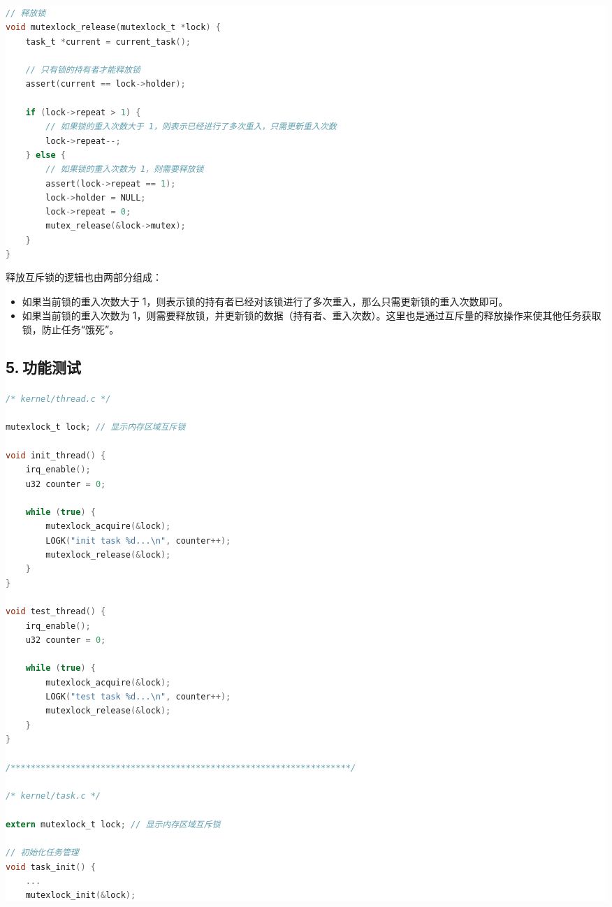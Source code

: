 ```c
// 释放锁
void mutexlock_release(mutexlock_t *lock) {
    task_t *current = current_task();

    // 只有锁的持有者才能释放锁
    assert(current == lock->holder);

    if (lock->repeat > 1) {
        // 如果锁的重入次数大于 1，则表示已经进行了多次重入，只需更新重入次数
        lock->repeat--;
    } else {
        // 如果锁的重入次数为 1，则需要释放锁
        assert(lock->repeat == 1);
        lock->holder = NULL;
        lock->repeat = 0;
        mutex_release(&lock->mutex);
    }
}
```

释放互斥锁的逻辑也由两部分组成：

- 如果当前锁的重入次数大于 1，则表示锁的持有者已经对该锁进行了多次重入，那么只需更新锁的重入次数即可。
- 如果当前锁的重入次数为 1，则需要释放锁，并更新锁的数据（持有者、重入次数）。这里也是通过互斥量的释放操作来使其他任务获取锁，防止任务“饿死”。

## 5. 功能测试

```c
/* kernel/thread.c */

mutexlock_t lock; // 显示内存区域互斥锁

void init_thread() {
    irq_enable();
    u32 counter = 0;

    while (true) {
        mutexlock_acquire(&lock);
        LOGK("init task %d...\n", counter++);
        mutexlock_release(&lock);
    }
}

void test_thread() {
    irq_enable();
    u32 counter = 0;

    while (true) {
        mutexlock_acquire(&lock);
        LOGK("test task %d...\n", counter++);
        mutexlock_release(&lock);
    }
}

/********************************************************************/

/* kernel/task.c */

extern mutexlock_t lock; // 显示内存区域互斥锁

// 初始化任务管理
void task_init() {
    ...
    mutexlock_init(&lock);
```